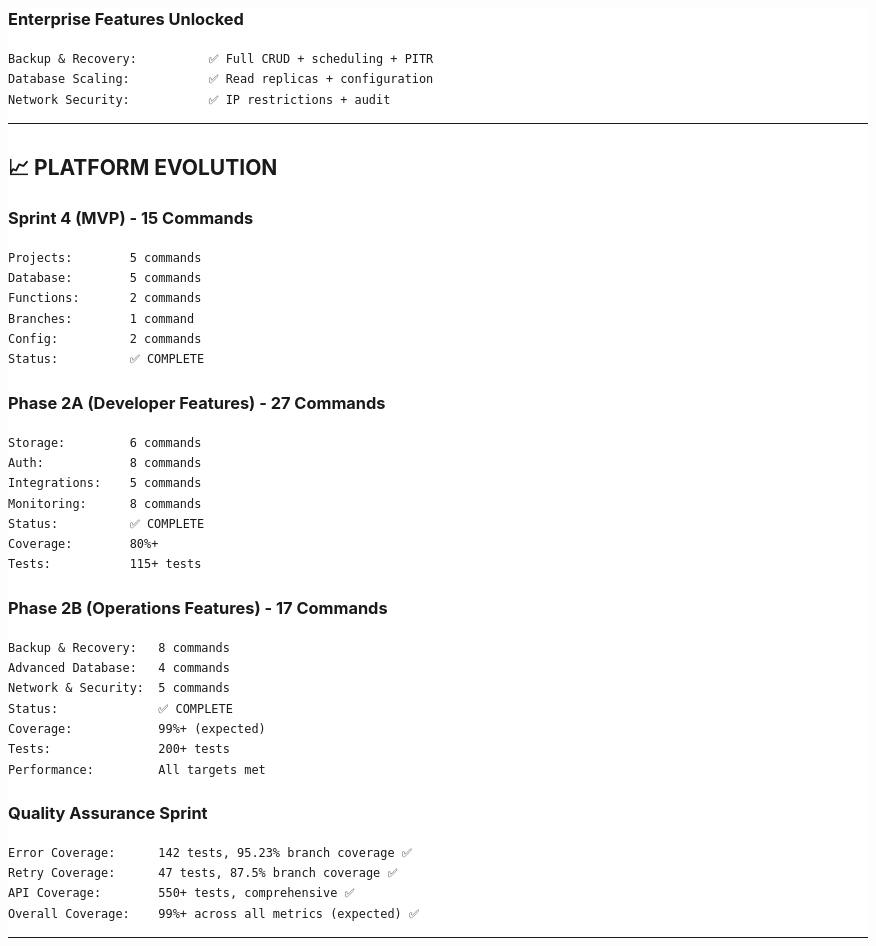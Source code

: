 ### Enterprise Features Unlocked
```
Backup & Recovery:          ✅ Full CRUD + scheduling + PITR
Database Scaling:           ✅ Read replicas + configuration
Network Security:           ✅ IP restrictions + audit
```

---

## 📈 PLATFORM EVOLUTION

### Sprint 4 (MVP) - 15 Commands
```
Projects:        5 commands
Database:        5 commands
Functions:       2 commands
Branches:        1 command
Config:          2 commands
Status:          ✅ COMPLETE
```

### Phase 2A (Developer Features) - 27 Commands
```
Storage:         6 commands
Auth:            8 commands
Integrations:    5 commands
Monitoring:      8 commands
Status:          ✅ COMPLETE
Coverage:        80%+
Tests:           115+ tests
```

### Phase 2B (Operations Features) - 17 Commands
```
Backup & Recovery:   8 commands
Advanced Database:   4 commands
Network & Security:  5 commands
Status:              ✅ COMPLETE
Coverage:            99%+ (expected)
Tests:               200+ tests
Performance:         All targets met
```

### Quality Assurance Sprint
```
Error Coverage:      142 tests, 95.23% branch coverage ✅
Retry Coverage:      47 tests, 87.5% branch coverage ✅
API Coverage:        550+ tests, comprehensive ✅
Overall Coverage:    99%+ across all metrics (expected) ✅
```

---